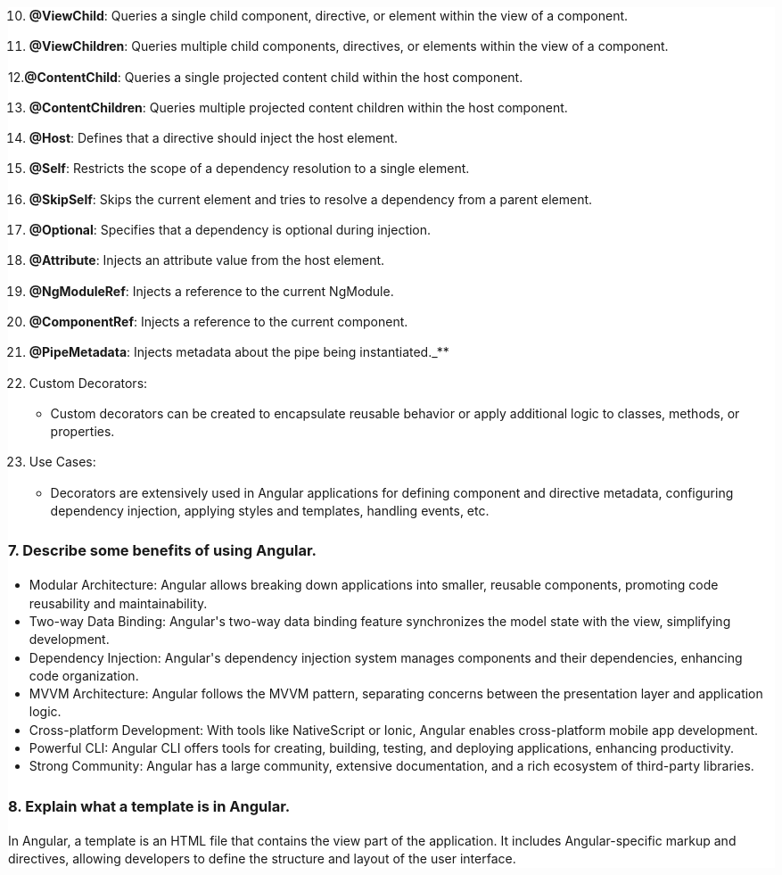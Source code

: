 10. __@ViewChild__: Queries a single child component, directive, or element within the view of a component.

11. __@ViewChildren__: Queries multiple child components, directives, or elements within the view of a component.

12.__@ContentChild__: Queries a single projected content child within the host component.

13. __@ContentChildren__: Queries multiple projected content children within the host component.

14. __@Host__: Defines that a directive should inject the host element.

15. __@Self__: Restricts the scope of a dependency resolution to a single element.

16. __@SkipSelf__: Skips the current element and tries to resolve a dependency from a parent element.

17. __@Optional__: Specifies that a dependency is optional during injection.

18. __@Attribute__: Injects an attribute value from the host element.

19. __@NgModuleRef__: Injects a reference to the current NgModule.

20. __@ComponentRef__: Injects a reference to the current component.

21. __@PipeMetadata__: Injects metadata about the pipe being instantiated._**


5. Custom Decorators:
   - Custom decorators can be created to encapsulate reusable behavior or apply additional logic to classes, methods, or properties.

6. Use Cases:
   - Decorators are extensively used in Angular applications for defining component and directive metadata, configuring dependency injection, applying styles and templates, handling events, etc.

### 7. Describe some benefits of using Angular.
- Modular Architecture: Angular allows breaking down applications into smaller, reusable components, promoting code reusability and maintainability.
- Two-way Data Binding: Angular's two-way data binding feature synchronizes the model state with the view, simplifying development.
- Dependency Injection: Angular's dependency injection system manages components and their dependencies, enhancing code organization.
- MVVM Architecture: Angular follows the MVVM pattern, separating concerns between the presentation layer and application logic.
- Cross-platform Development: With tools like NativeScript or Ionic, Angular enables cross-platform mobile app development.
- Powerful CLI: Angular CLI offers tools for creating, building, testing, and deploying applications, enhancing productivity.
- Strong Community: Angular has a large community, extensive documentation, and a rich ecosystem of third-party libraries.

### 8. Explain what a template is in Angular.
In Angular, a template is an HTML file that contains the view part of the application. It includes Angular-specific markup and directives, allowing developers to define the structure and layout of the user interface.
